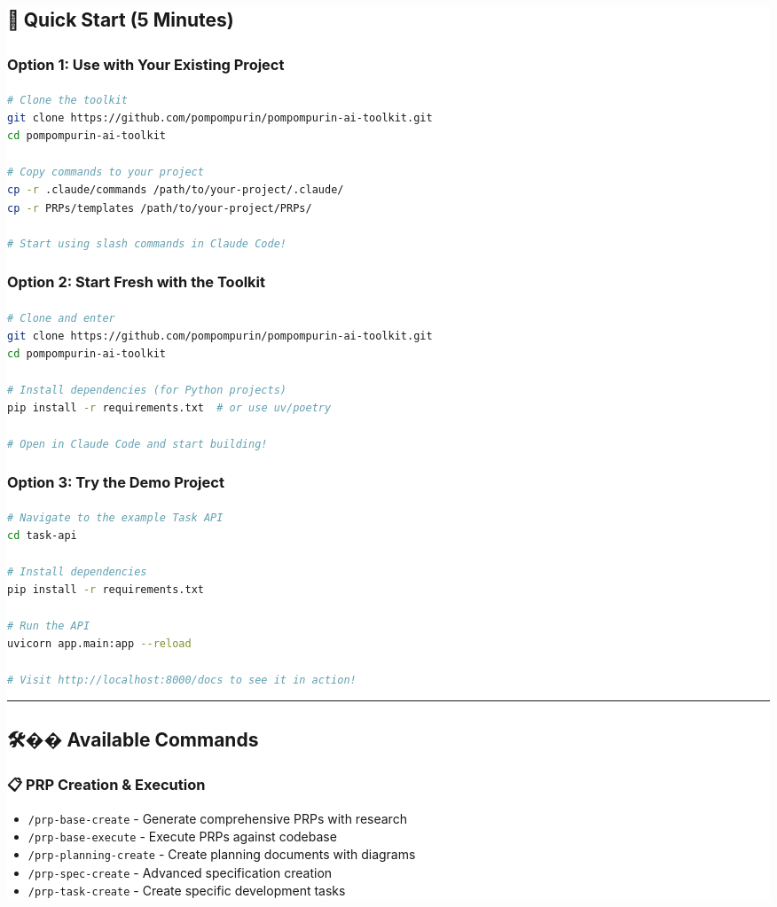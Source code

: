 
## 🚀 Quick Start (5 Minutes)

### Option 1: Use with Your Existing Project
```bash
# Clone the toolkit
git clone https://github.com/pompompurin/pompompurin-ai-toolkit.git
cd pompompurin-ai-toolkit

# Copy commands to your project
cp -r .claude/commands /path/to/your-project/.claude/
cp -r PRPs/templates /path/to/your-project/PRPs/

# Start using slash commands in Claude Code!
```

### Option 2: Start Fresh with the Toolkit
```bash
# Clone and enter
git clone https://github.com/pompompurin/pompompurin-ai-toolkit.git
cd pompompurin-ai-toolkit

# Install dependencies (for Python projects)
pip install -r requirements.txt  # or use uv/poetry

# Open in Claude Code and start building!
```

### Option 3: Try the Demo Project
```bash
# Navigate to the example Task API
cd task-api

# Install dependencies
pip install -r requirements.txt

# Run the API
uvicorn app.main:app --reload

# Visit http://localhost:8000/docs to see it in action!
```

---

## 🛠�� Available Commands

### 📋 **PRP Creation & Execution**
- `/prp-base-create` - Generate comprehensive PRPs with research
- `/prp-base-execute` - Execute PRPs against codebase  
- `/prp-planning-create` - Create planning documents with diagrams
- `/prp-spec-create` - Advanced specification creation
- `/prp-task-create` - Create specific development tasks
